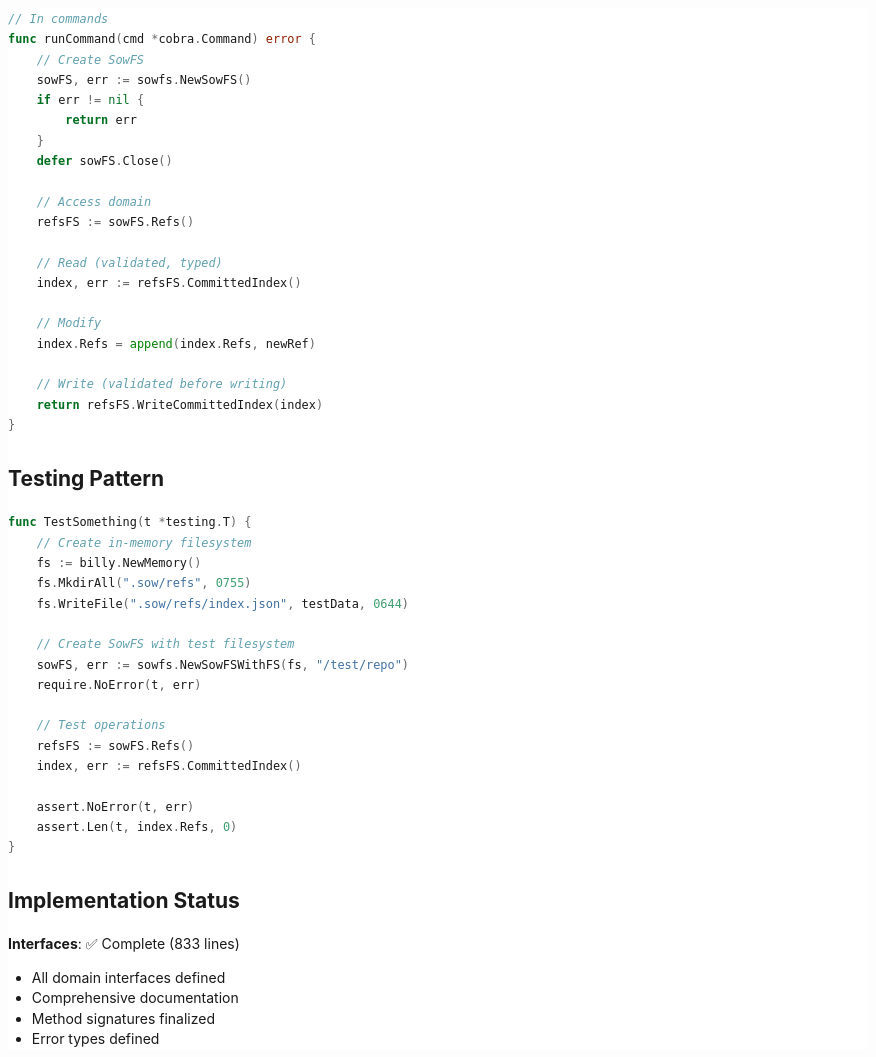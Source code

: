 ```go
// In commands
func runCommand(cmd *cobra.Command) error {
    // Create SowFS
    sowFS, err := sowfs.NewSowFS()
    if err != nil {
        return err
    }
    defer sowFS.Close()

    // Access domain
    refsFS := sowFS.Refs()

    // Read (validated, typed)
    index, err := refsFS.CommittedIndex()

    // Modify
    index.Refs = append(index.Refs, newRef)

    // Write (validated before writing)
    return refsFS.WriteCommittedIndex(index)
}
```

## Testing Pattern

```go
func TestSomething(t *testing.T) {
    // Create in-memory filesystem
    fs := billy.NewMemory()
    fs.MkdirAll(".sow/refs", 0755)
    fs.WriteFile(".sow/refs/index.json", testData, 0644)

    // Create SowFS with test filesystem
    sowFS, err := sowfs.NewSowFSWithFS(fs, "/test/repo")
    require.NoError(t, err)

    // Test operations
    refsFS := sowFS.Refs()
    index, err := refsFS.CommittedIndex()

    assert.NoError(t, err)
    assert.Len(t, index.Refs, 0)
}
```

## Implementation Status

**Interfaces**: ✅ Complete (833 lines)
- All domain interfaces defined
- Comprehensive documentation
- Method signatures finalized
- Error types defined
